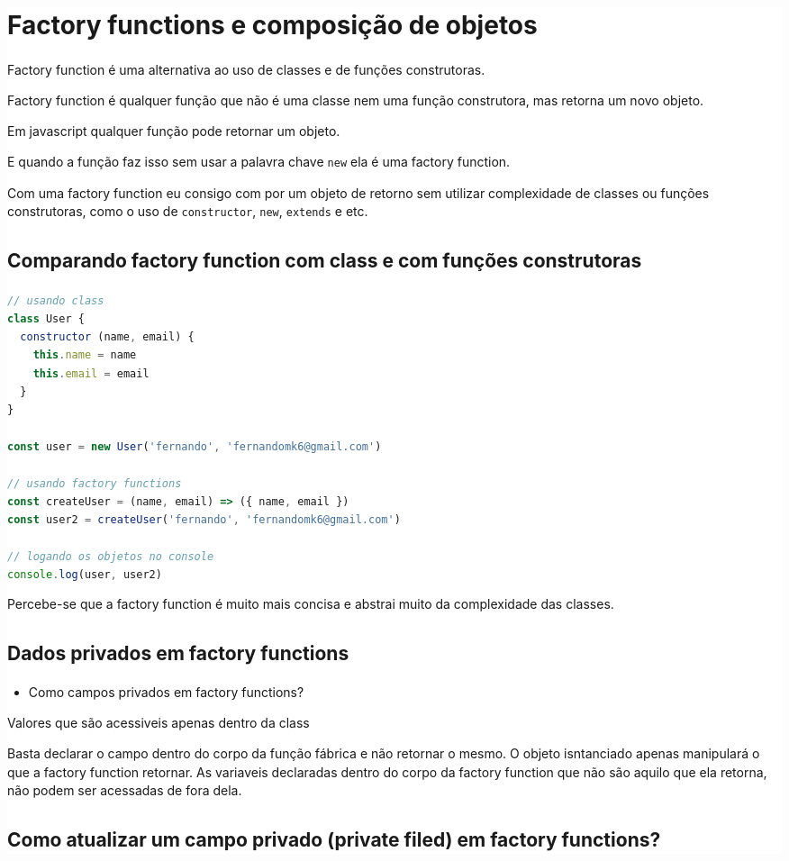 # Factory functions e composição de objetos

Factory function é uma alternativa ao uso de classes e de funções construtoras.

Factory function é qualquer função que não é uma classe nem uma função construtora, mas
retorna um novo objeto.

Em javascript qualquer função pode retornar um objeto.

E quando a função faz isso sem usar a palavra chave `new` ela é uma factory function.

Com uma factory function eu consigo com por um objeto de retorno sem utilizar complexidade
de classes ou funções construtoras, como o uso de `constructor`, `new`, `extends` e etc.

## Comparando factory function com class e com funções construtoras

```js
// usando class
class User {
  constructor (name, email) {
    this.name = name
    this.email = email
  }
}

const user = new User('fernando', 'fernandomk6@gmail.com')

// usando factory functions
const createUser = (name, email) => ({ name, email })
const user2 = createUser('fernando', 'fernandomk6@gmail.com')

// logando os objetos no console
console.log(user, user2)
```

Percebe-se que a factory function é muito mais concisa e abstrai muito
da complexidade das classes.

## Dados privados em factory functions

- Como campos privados em factory functions?

Valores que são acessiveis apenas dentro da class

Basta declarar o campo dentro do corpo da função fábrica e não retornar o
mesmo. O objeto isntanciado apenas manipulará o que a factory
function retornar. As variaveis declaradas dentro do corpo da factory function
que não são aquilo que ela retorna, não podem ser acessadas de fora dela.

## Como atualizar um campo privado (private filed) em factory functions?
